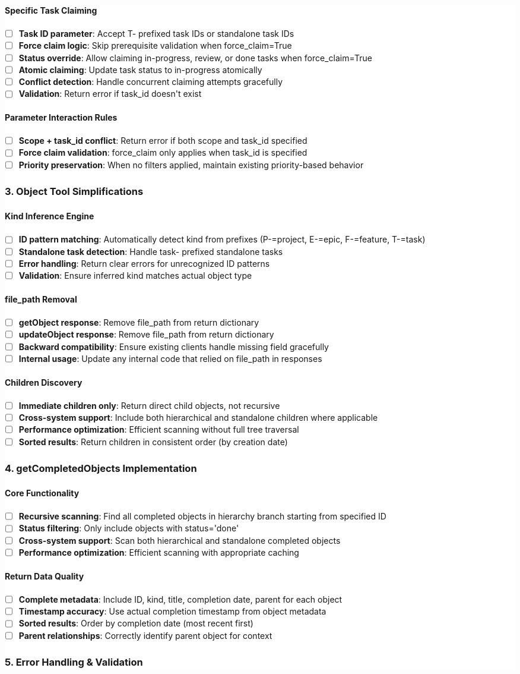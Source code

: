 #### Specific Task Claiming
- [ ] **Task ID parameter**: Accept T- prefixed task IDs or standalone task IDs
- [ ] **Force claim logic**: Skip prerequisite validation when force_claim=True
- [ ] **Status override**: Allow claiming in-progress, review, or done tasks when force_claim=True
- [ ] **Atomic claiming**: Update task status to in-progress atomically
- [ ] **Conflict detection**: Handle concurrent claiming attempts gracefully
- [ ] **Validation**: Return error if task_id doesn't exist

#### Parameter Interaction Rules
- [ ] **Scope + task_id conflict**: Return error if both scope and task_id specified
- [ ] **Force claim validation**: force_claim only applies when task_id is specified
- [ ] **Priority preservation**: When no filters applied, maintain existing priority-based behavior

### 3. Object Tool Simplifications

#### Kind Inference Engine
- [ ] **ID pattern matching**: Automatically detect kind from prefixes (P-=project, E-=epic, F-=feature, T-=task)
- [ ] **Standalone task detection**: Handle task- prefixed standalone tasks
- [ ] **Error handling**: Return clear errors for unrecognized ID patterns
- [ ] **Validation**: Ensure inferred kind matches actual object type

#### file_path Removal
- [ ] **getObject response**: Remove file_path from return dictionary
- [ ] **updateObject response**: Remove file_path from return dictionary
- [ ] **Backward compatibility**: Ensure existing clients handle missing field gracefully
- [ ] **Internal usage**: Update any internal code that relied on file_path in responses

#### Children Discovery
- [ ] **Immediate children only**: Return direct child objects, not recursive
- [ ] **Cross-system support**: Include both hierarchical and standalone children where applicable
- [ ] **Performance optimization**: Efficient scanning without full tree traversal
- [ ] **Sorted results**: Return children in consistent order (by creation date)

### 4. getCompletedObjects Implementation

#### Core Functionality
- [ ] **Recursive scanning**: Find all completed objects in hierarchy branch starting from specified ID
- [ ] **Status filtering**: Only include objects with status='done' 
- [ ] **Cross-system support**: Scan both hierarchical and standalone completed objects
- [ ] **Performance optimization**: Efficient scanning with appropriate caching

#### Return Data Quality
- [ ] **Complete metadata**: Include ID, kind, title, completion date, parent for each object
- [ ] **Timestamp accuracy**: Use actual completion timestamp from object metadata
- [ ] **Sorted results**: Order by completion date (most recent first)
- [ ] **Parent relationships**: Correctly identify parent object for context

### 5. Error Handling & Validation
